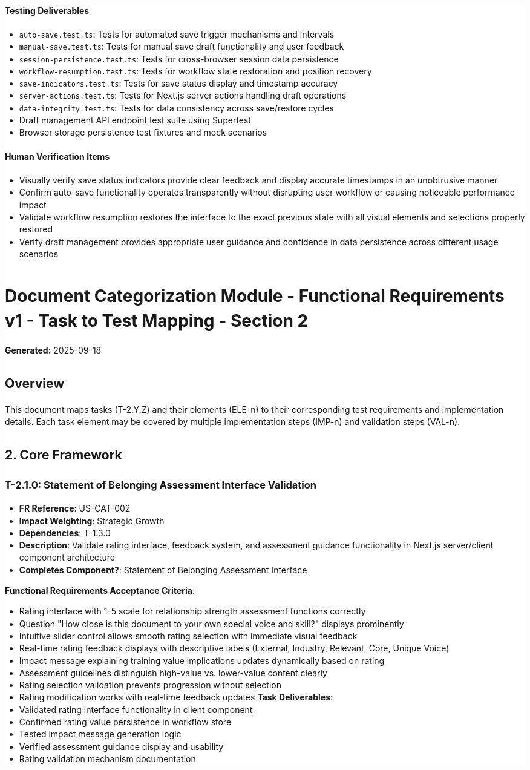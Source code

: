 #### Testing Deliverables
- `auto-save.test.ts`: Tests for automated save trigger mechanisms and intervals
- `manual-save.test.ts`: Tests for manual save draft functionality and user feedback
- `session-persistence.test.ts`: Tests for cross-browser session data persistence
- `workflow-resumption.test.ts`: Tests for workflow state restoration and position recovery
- `save-indicators.test.ts`: Tests for save status display and timestamp accuracy
- `server-actions.test.ts`: Tests for Next.js server actions handling draft operations
- `data-integrity.test.ts`: Tests for data consistency across save/restore cycles
- Draft management API endpoint test suite using Supertest
- Browser storage persistence test fixtures and mock scenarios

#### Human Verification Items
- Visually verify save status indicators provide clear feedback and display accurate timestamps in an unobtrusive manner
- Confirm auto-save functionality operates transparently without disrupting user workflow or causing noticeable performance impact
- Validate workflow resumption restores the interface to the exact previous state with all visual elements and selections properly restored
- Verify draft management provides appropriate user guidance and confidence in data persistence across different usage scenarios


# Document Categorization Module - Functional Requirements v1 - Task to Test Mapping - Section 2
**Generated:** 2025-09-18

## Overview
This document maps tasks (T-2.Y.Z) and their elements (ELE-n) to their corresponding test requirements and implementation details. Each task element may be covered by multiple implementation steps (IMP-n) and validation steps (VAL-n).

## 2. Core Framework

### T-2.1.0: Statement of Belonging Assessment Interface Validation

- **FR Reference**: US-CAT-002
- **Impact Weighting**: Strategic Growth
- **Dependencies**: T-1.3.0
- **Description**: Validate rating interface, feedback system, and assessment guidance functionality in Next.js server/client component architecture
- **Completes Component?**: Statement of Belonging Assessment Interface

**Functional Requirements Acceptance Criteria**:
- Rating interface with 1-5 scale for relationship strength assessment functions correctly
- Question "How close is this document to your own special voice and skill?" displays prominently
- Intuitive slider control allows smooth rating selection with immediate visual feedback
- Real-time rating feedback displays with descriptive labels (External, Industry, Relevant, Core, Unique Voice)
- Impact message explaining training value implications updates dynamically based on rating
- Assessment guidelines distinguish high-value vs. lower-value content clearly
- Rating selection validation prevents progression without selection
- Rating modification works with real-time feedback updates
**Task Deliverables**:
- Validated rating interface functionality in client component
- Confirmed rating value persistence in workflow store
- Tested impact message generation logic
- Verified assessment guidance display and usability
- Rating validation mechanism documentation
